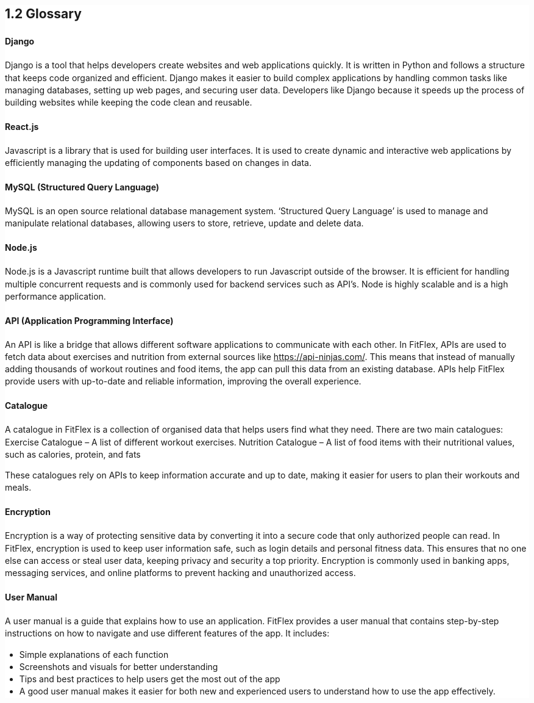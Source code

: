 ## 1.2 Glossary
#### Django

Django is a tool that helps developers create websites and web applications quickly. It is written in Python and follows a structure that keeps code organized and efficient. Django makes it easier to build complex applications by handling common tasks like managing databases, setting up web pages, and securing user data. Developers like Django because it speeds up the process of building websites while keeping the code clean and reusable.

#### React.js
Javascript is a library that is used for building user interfaces. It is used to create dynamic and interactive web applications by efficiently managing the updating of components based on changes in data.

#### MySQL (Structured Query Language)
MySQL is an open source relational database management system. ‘Structured Query Language’ is used to manage and manipulate relational databases, allowing users to store, retrieve, update and delete data.
#### Node.js
Node.js is a Javascript runtime built that allows developers to run Javascript outside of the browser. It is efficient for handling multiple concurrent requests and is commonly used for backend services such as API’s. Node is highly scalable and is a high performance application.

#### API (Application Programming Interface)
An API is like a bridge that allows different software applications to communicate with each other. In FitFlex, APIs are used to fetch data about exercises and nutrition from external sources like https://api-ninjas.com/. This means that instead of manually adding thousands of workout routines and food items, the app can pull this data from an existing database. APIs help FitFlex provide users with up-to-date and reliable information, improving the overall experience.

#### Catalogue

A catalogue in FitFlex is a collection of organised data that helps users find what they need. There are two main catalogues:
Exercise Catalogue – A list of different workout exercises.
Nutrition Catalogue – A list of food items with their nutritional values, such as calories, protein, and fats


These catalogues rely on APIs to keep information accurate and up to date, making it easier for users to plan their workouts and meals.

#### Encryption
Encryption is a way of protecting sensitive data by converting it into a secure code that only authorized people can read. In FitFlex, encryption is used to keep user information safe, such as login details and personal fitness data. This ensures that no one else can access or steal user data, keeping privacy and security a top priority. Encryption is commonly used in banking apps, messaging services, and online platforms to prevent hacking and unauthorized access.
#### User Manual
A user manual is a guide that explains how to use an application. FitFlex provides a user manual that contains step-by-step instructions on how to navigate and use different features of the app. It includes:
- Simple explanations of each function
- Screenshots and visuals for better understanding
- Tips and best practices to help users get the most out of the app
- A good user manual makes it easier for both new and experienced users to understand how to use the app effectively.
